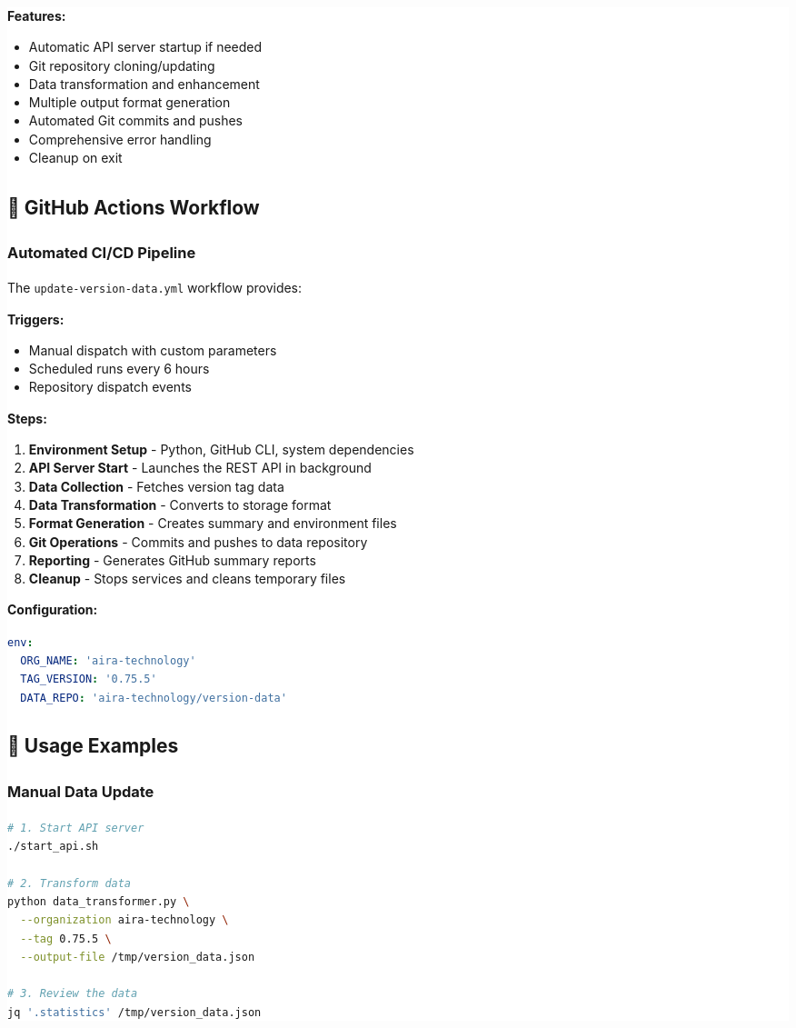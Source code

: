 **Features:**
- Automatic API server startup if needed
- Git repository cloning/updating
- Data transformation and enhancement
- Multiple output format generation
- Automated Git commits and pushes
- Comprehensive error handling
- Cleanup on exit

## 🚀 GitHub Actions Workflow

### Automated CI/CD Pipeline

The `update-version-data.yml` workflow provides:

**Triggers:**
- Manual dispatch with custom parameters
- Scheduled runs every 6 hours
- Repository dispatch events

**Steps:**
1. **Environment Setup** - Python, GitHub CLI, system dependencies
2. **API Server Start** - Launches the REST API in background
3. **Data Collection** - Fetches version tag data
4. **Data Transformation** - Converts to storage format
5. **Format Generation** - Creates summary and environment files
6. **Git Operations** - Commits and pushes to data repository
7. **Reporting** - Generates GitHub summary reports
8. **Cleanup** - Stops services and cleans temporary files

**Configuration:**
```yaml
env:
  ORG_NAME: 'aira-technology'
  TAG_VERSION: '0.75.5'
  DATA_REPO: 'aira-technology/version-data'
```

## 📱 Usage Examples

### Manual Data Update

```bash
# 1. Start API server
./start_api.sh

# 2. Transform data
python data_transformer.py \
  --organization aira-technology \
  --tag 0.75.5 \
  --output-file /tmp/version_data.json

# 3. Review the data
jq '.statistics' /tmp/version_data.json
```
